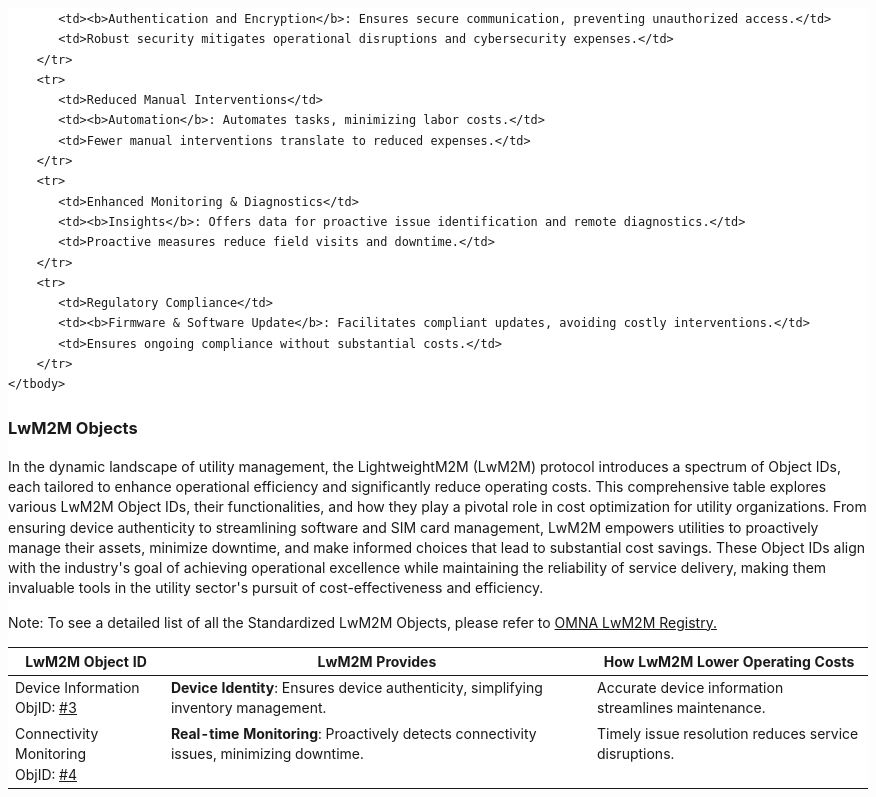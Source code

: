            <td><b>Authentication and Encryption</b>: Ensures secure communication, preventing unauthorized access.</td>
           <td>Robust security mitigates operational disruptions and cybersecurity expenses.</td>
        </tr>
        <tr>
           <td>Reduced Manual Interventions</td>
           <td><b>Automation</b>: Automates tasks, minimizing labor costs.</td>
           <td>Fewer manual interventions translate to reduced expenses.</td>
        </tr>
        <tr>
           <td>Enhanced Monitoring & Diagnostics</td>
           <td><b>Insights</b>: Offers data for proactive issue identification and remote diagnostics.</td>
           <td>Proactive measures reduce field visits and downtime.</td>
        </tr>
        <tr>
           <td>Regulatory Compliance</td>
           <td><b>Firmware & Software Update</b>: Facilitates compliant updates, avoiding costly interventions.</td>
           <td>Ensures ongoing compliance without substantial costs.</td>
        </tr>
    </tbody>
</table>

### LwM2M Objects
In the dynamic landscape of utility management, the LightweightM2M (LwM2M) protocol introduces a spectrum of Object IDs, each tailored to enhance operational efficiency and significantly reduce operating costs. This comprehensive table explores various LwM2M Object IDs, their functionalities, and how they play a pivotal role in cost optimization for utility organizations. From ensuring device authenticity to streamlining software and SIM card management, LwM2M empowers utilities to proactively manage their assets, minimize downtime, and make informed choices that lead to substantial cost savings. These Object IDs align with the industry's goal of achieving operational excellence while maintaining the reliability of service delivery, making them invaluable tools in the utility sector's pursuit of cost-effectiveness and efficiency.

<alert>
  Note: To see a detailed list of all the Standardized LwM2M Objects, please refer to 
  <a target="_blank" href="https://technical.openmobilealliance.org/OMNA/LwM2M/LwM2MRegistry.html">OMNA LwM2M Registry.</a>
</alert>

<table>
    <thead>
        <tr>
            <th>LwM2M Object ID</th>
            <th>LwM2M Provides</th>
            <th>How LwM2M Lower Operating Costs</th>
        </tr>
    </thead>
    <tbody>
        <tr>
           <td>Device Information ObjID: <a href="http://devtoolkit.openmobilealliance.org/OEditor/LWMOView?url=https%3A%2F%2Fraw.githubusercontent.com%2FOpenMobileAlliance%2Flwm2m-registry%2Fprod%2F3.xml" target="_blank">#3</a></td>
           <td><b>Device Identity</b>: Ensures device authenticity, simplifying inventory management.</td>
           <td>Accurate device information streamlines maintenance.</td>
        </tr>
        <tr>
           <td>Connectivity Monitoring </br>ObjID: <a href="http://devtoolkit.openmobilealliance.org/OEditor/LWMOView?url=https%3A%2F%2Fraw.githubusercontent.com%2FOpenMobileAlliance%2Flwm2m-registry%2Fprod%2F4.xml" target="_blank">#4</a></td>
           <td><b>Real-time Monitoring</b>: Proactively detects connectivity issues, minimizing downtime.</td>
           <td>Timely issue resolution reduces service disruptions.</td>
        </tr>
        <tr>